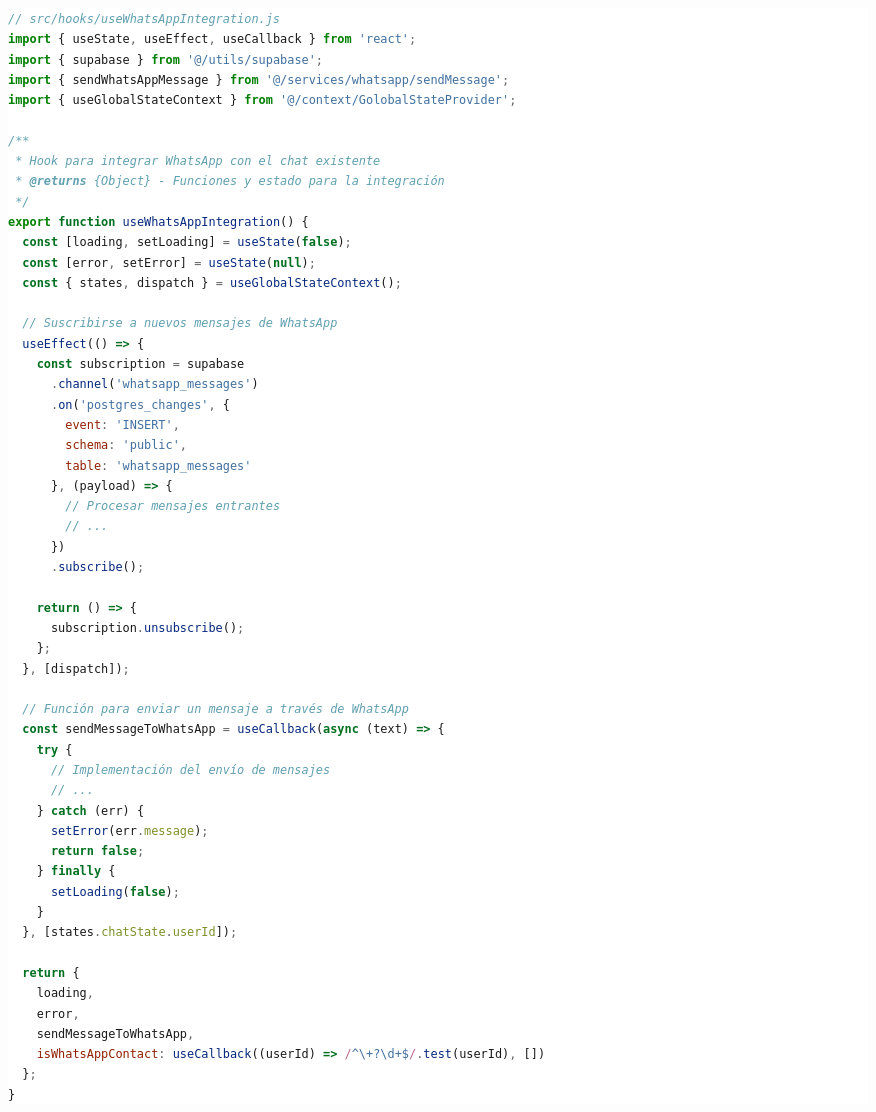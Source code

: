 ```javascript
// src/hooks/useWhatsAppIntegration.js
import { useState, useEffect, useCallback } from 'react';
import { supabase } from '@/utils/supabase';
import { sendWhatsAppMessage } from '@/services/whatsapp/sendMessage';
import { useGlobalStateContext } from '@/context/GolobalStateProvider';

/**
 * Hook para integrar WhatsApp con el chat existente
 * @returns {Object} - Funciones y estado para la integración
 */
export function useWhatsAppIntegration() {
  const [loading, setLoading] = useState(false);
  const [error, setError] = useState(null);
  const { states, dispatch } = useGlobalStateContext();
  
  // Suscribirse a nuevos mensajes de WhatsApp
  useEffect(() => {
    const subscription = supabase
      .channel('whatsapp_messages')
      .on('postgres_changes', {
        event: 'INSERT',
        schema: 'public',
        table: 'whatsapp_messages'
      }, (payload) => {
        // Procesar mensajes entrantes
        // ...
      })
      .subscribe();
    
    return () => {
      subscription.unsubscribe();
    };
  }, [dispatch]);
  
  // Función para enviar un mensaje a través de WhatsApp
  const sendMessageToWhatsApp = useCallback(async (text) => {
    try {
      // Implementación del envío de mensajes
      // ...
    } catch (err) {
      setError(err.message);
      return false;
    } finally {
      setLoading(false);
    }
  }, [states.chatState.userId]);
  
  return {
    loading,
    error,
    sendMessageToWhatsApp,
    isWhatsAppContact: useCallback((userId) => /^\+?\d+$/.test(userId), [])
  };
}
```
